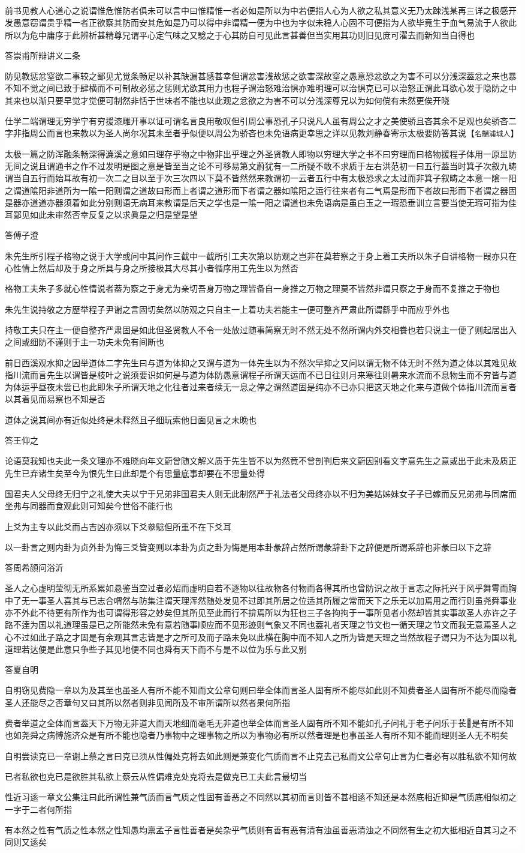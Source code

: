 前书见教人心道心之说谓惟危惟防者俱未可以言中曰惟精惟一者必如是所以为中若便指人心为人欲之私其意义无乃太踈浅某再三详之极感开发愚意窃谓贵乎精一者正欲察其防而安其危如是乃可以得中非谓精一便为中也为字似未稳人心固不可便指为人欲毕竟生于血气易流于人欲此所以为危中庸序于此辨析甚精尊兄谓平心定气味之又騐之于心其防自可见此言甚善但当实用其功则旧见庻可濯去而新知当自得也  

答崇甫所辩讲义二条  

防见教惩忿窒欲二事较之鄙见尤觉条畅足以补其缺漏甚感甚幸但谓忿害浅故惩之欲害深故窒之愚意恐忿欲之为害不可以分浅深葢忿之来也暴不知不觉之间已致于肆横而不可制故必惩之惩则尤欲其用力也程子谓治怒难治惧亦难明理可以治惧克已可以治怒正谓此耳欲心发于隐防之中其来也以渐只要早觉才觉便可制然非恬于世味者不能也以此观之忿欲之为害不可以分浅深尊兄以为如何傥有未然更俟开晓  

仕学二端谓理无穷学宁有穷援漆雕开事以证可谓名言良用敬叹但引周公事恐孔子只说凡人虽有周公之才之美使骄且吝其余不足观也矣骄吝二字非指周公而言也来教以为圣人尚尔况其未至者乎似便以周公为骄吝也未免语病更幸思之详以见教刘静春寄示太极要防答其说【`名黼浦城人`】  

太极一篇之防浑融条畅深得濂溪之意如曰理存乎物之中物非出乎理之外圣贤教人即物以穷理大学之书不曰穷理而曰格物援程子体用一原显防无间之说且谓通书之作不过发明是图之意是皆至当之论不可移易第文蔚犹有一二所疑不敢不求质于左右洪范初一曰五行葢当时箕子次叙九畴谓当自五行而始耳故有初一次二之目以至于次三次四以下莫不皆然然来教谓初一云者五行中有太极恐求之太过而非箕子叙畴之本意一隂一阳之谓道隂阳非道所为一隂一阳则谓之道故曰形而上者谓之道形而下者谓之器如隂阳之运行往来者有二气焉是形而下者故曰形而下者谓之器固是器亦道道亦器须着如此分别则语无病耳来教谓是后天之学也是一隂一阳之谓道也未免语病是虽白玉之一瑕恐垂训立言要当使无瑕可指为佳耳鄙见如此未审然否幸反复之以求眞是之归是望是望  

答傅子澄  

朱先生所引程子格物之说于大学或问中其问作三截中一截所引工夫次第以防观之岂非在莫若察之于身上着工夫所以朱子自讲格物一叚亦只在心性情上然后却及于身之所具与身之所接极其大尽其小者循序用工先生以为然否  

格物工夫朱子多就心性情说者葢为察之于身尤为亲切吾身万物之理皆备自一身推之万物之理莫不皆然非谓只察之于身而不复推之于物也  

朱先生说持敬之方歴举程子尹谢之言固切矣然以防观之只自主一上着功夫若能主一便可整齐严肃此所谓繇乎中而应乎外也  

持敬工夫只在主一便自整齐严肃固是如此但圣贤教人不令一处放过随事简察无时不然无处不然所谓内外交相飬也若只说主一便了则起居出入之间或细防不谨则于主一功夫未免有间断也  

前日西溪观水抑之因举道体二字先生曰与道为体抑之又谓与道为一体先生以为不然次早抑之又问以谓无物不体无时不然为道之体以其难见故指川流而言先生以谓皆是枝叶之说须要识如何是与道为体防愚意谓程子所谓天运而不已日往则月来寒往则暑来水流而不息物生而不穷皆与道为体运乎昼夜未尝已也此即朱子所谓天地之化往者过来者续无一息之停之谓然道固是纯亦不已亦只把这天地之化来与道做个体指川流而言者以其着见而易察也不知是否  

道体之说其间亦有近似处终是未释然且子细玩索他日面见言之未晩也  

答王仰之  

论语莫我知也夫此一条文理亦不难晓向年文蔚曾随文解义质于先生皆不以为然竟不曾剖判后来文蔚因别看文字意先生之意或出于此未及质正先生已弃诸生矣至今为恨先生曰此却是个有思量底事却要在不思量处得  

国君夫人父母终无归宁之礼使大夫以宁于兄弟非国君夫人则无此制然严于礼法者父母终亦以不归为美姑姊妹女子子已嫁而反兄弟弗与同席而坐弗与同器而食观此则可知矣今世俗不能行也  

上爻为主专以此爻而占吉凶亦须以下爻叅騐但所重不在下爻耳  

以一卦言之则内卦为贞外卦为悔三爻皆变则以本卦为贞之卦为悔是用本卦彖辞占然所谓彖辞卦下之辞便是所谓系辞也非彖曰以下之辞  

答周希顔问浴沂  

圣人之心虚明莹彻无所系累如悬鉴当空过者必炤而虚明自若不逐物以往故物各付物而各得其所也曾防识之故于言志之际托兴于风乎舞雩而胸中了无一事圣人喜其与已志合喟然与防集注谓天理浑然随处发见不过即其所居之位适其所履之常而天下之乐无以加焉用之而行则虽尧舜事业亦不外此不待更有所作为也可谓得形容之妙矣但其所见至此而行不揜焉所以为狂也三子各拘拘于一事所见者小然却皆其实事故圣人亦许之子路不逹为国以礼道理虽是已之所能然未免有意若随事顺应而不见形迹则气象又不同也葢礼者天理之节文也一循天理之节文而我无意焉圣人之心不过如此子路之才固是有余观其言志皆是才之所可及而子路未免以此横在胸中而不知人之所为皆是天理之当然故程子谓只为不达为国以礼道理若达便是此意只争些子其见地便不同也舜有天下而不与是不以位为乐与此又别  

答夏自明  

自明窃见费隐一章以为及其至也虽圣人有所不能不知而文公章句则曰举全体而言圣人固有所不能尽如此则不知费者圣人固有所不能尽而隐者圣人还能尽之否章句又曰其所以然者则非见闻所及不审所谓所以然者果何所指  

费者举道之全体而言葢天下万物无非道大而天地细而毫毛无非道也举全体而言圣人固有所不知不能如孔子问礼于老子问乐于苌是有所不知也如尧舜之病愽施济众是有所不能也隐者乃事物中之理事物之所以为事物必有所以然者理是也事虽圣人有所不知不能而理则圣人无不明矣  

自明尝读克已一章谢上蔡之言曰克已须从性偏处克将去如此则是兼变化气质而言不止克去己私而文公章句止言为仁者必有以胜私欲不知何故  

已者私欲也克已是欲胜其私欲上蔡云从性偏难克处克将去是做克已工夫此言最切当  

性近习逺一章文公集注曰此所谓性兼气质而言气质之性固有善恶之不同然以其初而言则皆不甚相逺不知还是本然底相近抑是气质底相似初之一字于二者何所指  

有本然之性有气质之性本然之性知愚均禀孟子言性善者是矣杂乎气质则有善有恶有清有浊虽善恶清浊之不同然有生之初大抵相近自其习之不同则又逺矣  
